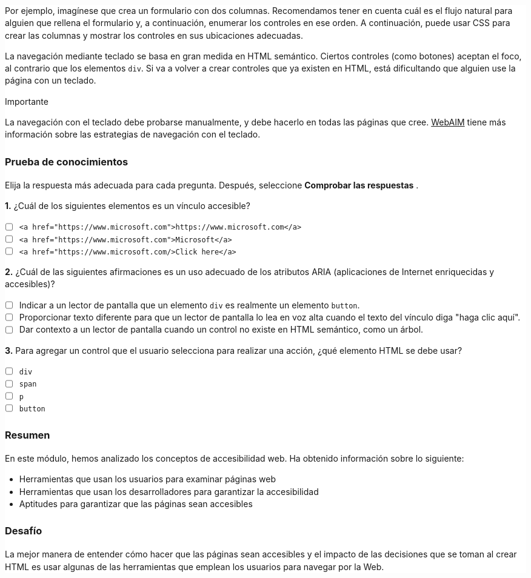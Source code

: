 Por ejemplo, imagínese que crea un formulario con dos columnas. Recomendamos tener en cuenta cuál es el flujo natural para alguien que rellena el formulario y, a continuación, enumerar los controles en ese orden. A continuación, puede usar CSS para crear las columnas y mostrar los controles en sus ubicaciones adecuadas.

La navegación mediante teclado se basa en gran medida en HTML semántico. Ciertos controles (como botones) aceptan el foco, al contrario que los elementos `div`. Si va a volver a crear controles que ya existen en HTML, está dificultando que alguien use la página con un teclado.

 Importante

La navegación con el teclado debe probarse manualmente, y debe hacerlo en todas las páginas que cree. [WebAIM](https://webaim.org/techniques/keyboard/) tiene más información sobre las estrategias de navegación con el teclado.

### Prueba de conocimientos

Elija la respuesta más adecuada para cada pregunta. Después, seleccione  **Comprobar las respuestas** .

**1.** ¿Cuál de los siguientes elementos es un vínculo accesible?

* [ ] `<a href="https://www.microsoft.com">https://www.microsoft.com</a>`
* [ ] `<a href="https://www.microsoft.com">Microsoft</a>`
* [ ] `<a href="https://www.microsoft.com/>Click here</a>`

**2.** ¿Cuál de las siguientes afirmaciones es un uso adecuado de los atributos ARIA (aplicaciones de Internet enriquecidas y accesibles)?

* [ ] Indicar a un lector de pantalla que un elemento `div` es realmente un elemento `button`.
* [ ] Proporcionar texto diferente para que un lector de pantalla lo lea en voz alta cuando el texto del vínculo diga "haga clic aquí".
* [ ] Dar contexto a un lector de pantalla cuando un control no existe en HTML semántico, como un árbol.

**3.** Para agregar un control que el usuario selecciona para realizar una acción, ¿qué elemento HTML se debe usar?

* [ ] `div`
* [ ] `span`
* [ ] `p`
* [ ] `button`

### Resumen

En este módulo, hemos analizado los conceptos de accesibilidad web. Ha obtenido información sobre lo siguiente:

* Herramientas que usan los usuarios para examinar páginas web
* Herramientas que usan los desarrolladores para garantizar la accesibilidad
* Aptitudes para garantizar que las páginas sean accesibles

### Desafío

La mejor manera de entender cómo hacer que las páginas sean accesibles y el impacto de las decisiones que se toman al crear HTML es usar algunas de las herramientas que emplean los usuarios para navegar por la Web.
